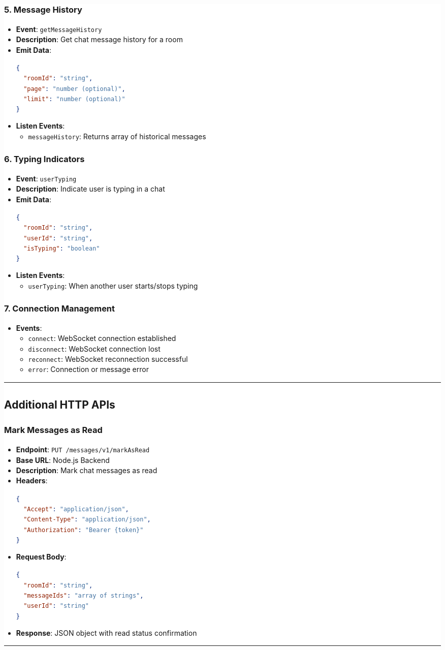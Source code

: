 ### 5. Message History
- **Event**: `getMessageHistory`
- **Description**: Get chat message history for a room
- **Emit Data**:
  ```json
  {
    "roomId": "string",
    "page": "number (optional)",
    "limit": "number (optional)"
  }
  ```
- **Listen Events**:
  - `messageHistory`: Returns array of historical messages

### 6. Typing Indicators
- **Event**: `userTyping`
- **Description**: Indicate user is typing in a chat
- **Emit Data**:
  ```json
  {
    "roomId": "string",
    "userId": "string",
    "isTyping": "boolean"
  }
  ```
- **Listen Events**:
  - `userTyping`: When another user starts/stops typing

### 7. Connection Management
- **Events**:
  - `connect`: WebSocket connection established
  - `disconnect`: WebSocket connection lost
  - `reconnect`: WebSocket reconnection successful
  - `error`: Connection or message error

---

## Additional HTTP APIs

### Mark Messages as Read
- **Endpoint**: `PUT /messages/v1/markAsRead`
- **Base URL**: Node.js Backend
- **Description**: Mark chat messages as read
- **Headers**:
  ```json
  {
    "Accept": "application/json",
    "Content-Type": "application/json",
    "Authorization": "Bearer {token}"
  }
  ```
- **Request Body**:
  ```json
  {
    "roomId": "string",
    "messageIds": "array of strings",
    "userId": "string"
  }
  ```
- **Response**: JSON object with read status confirmation

---